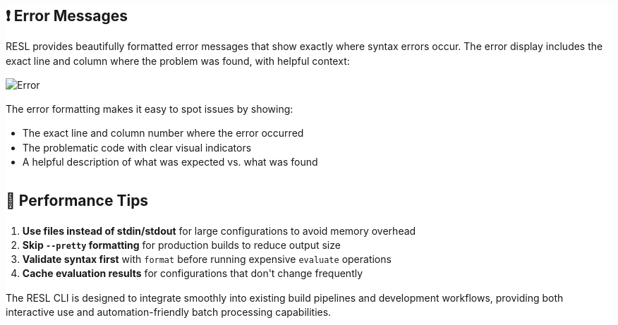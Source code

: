 ## ❗ Error Messages

RESL provides beautifully formatted error messages that show exactly where syntax errors occur. The error display includes the exact line and column where the problem was found, with helpful context:

<img src="/error.png" alt="Error" style="width: 400px;">

The error formatting makes it easy to spot issues by showing:

- The exact line and column number where the error occurred
- The problematic code with clear visual indicators
- A helpful description of what was expected vs. what was found

## 🚀 Performance Tips

1. **Use files instead of stdin/stdout** for large configurations to avoid memory overhead
2. **Skip `--pretty` formatting** for production builds to reduce output size
3. **Validate syntax first** with `format` before running expensive `evaluate` operations
4. **Cache evaluation results** for configurations that don't change frequently

The RESL CLI is designed to integrate smoothly into existing build pipelines and development workflows, providing both interactive use and automation-friendly batch processing capabilities.
